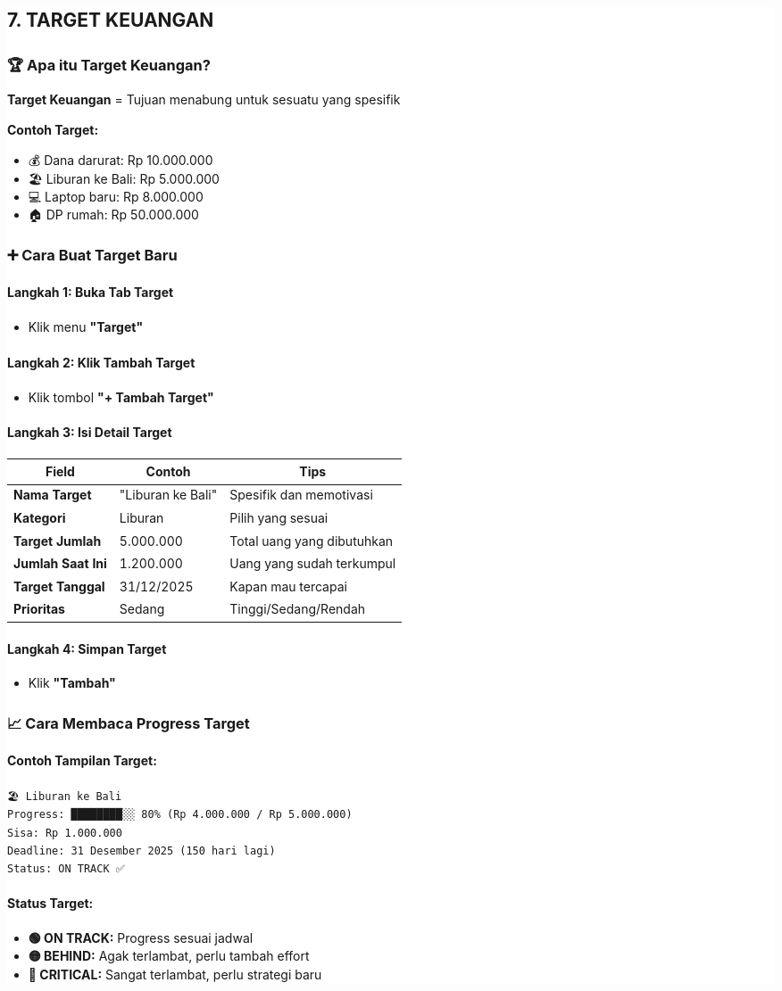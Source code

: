 ## 7. **TARGET KEUANGAN**

### 🏆 **Apa itu Target Keuangan?**

**Target Keuangan** = Tujuan menabung untuk sesuatu yang spesifik

**Contoh Target:**
- 💰 Dana darurat: Rp 10.000.000
- 🏖️ Liburan ke Bali: Rp 5.000.000
- 💻 Laptop baru: Rp 8.000.000
- 🏠 DP rumah: Rp 50.000.000

### ➕ **Cara Buat Target Baru**

#### **Langkah 1: Buka Tab Target**
- Klik menu **"Target"**

#### **Langkah 2: Klik Tambah Target**
- Klik tombol **"+ Tambah Target"**

#### **Langkah 3: Isi Detail Target**

| Field | Contoh | Tips |
|-------|--------|------|
| **Nama Target** | "Liburan ke Bali" | Spesifik dan memotivasi |
| **Kategori** | Liburan | Pilih yang sesuai |
| **Target Jumlah** | 5.000.000 | Total uang yang dibutuhkan |
| **Jumlah Saat Ini** | 1.200.000 | Uang yang sudah terkumpul |
| **Target Tanggal** | 31/12/2025 | Kapan mau tercapai |
| **Prioritas** | Sedang | Tinggi/Sedang/Rendah |

#### **Langkah 4: Simpan Target**
- Klik **"Tambah"**

### 📈 **Cara Membaca Progress Target**

#### **Contoh Tampilan Target:**
```
🏖️ Liburan ke Bali
Progress: ████████░░ 80% (Rp 4.000.000 / Rp 5.000.000)
Sisa: Rp 1.000.000
Deadline: 31 Desember 2025 (150 hari lagi)
Status: ON TRACK ✅
```

#### **Status Target:**
- **🟢 ON TRACK:** Progress sesuai jadwal
- **🟡 BEHIND:** Agak terlambat, perlu tambah effort
- **🔴 CRITICAL:** Sangat terlambat, perlu strategi baru
